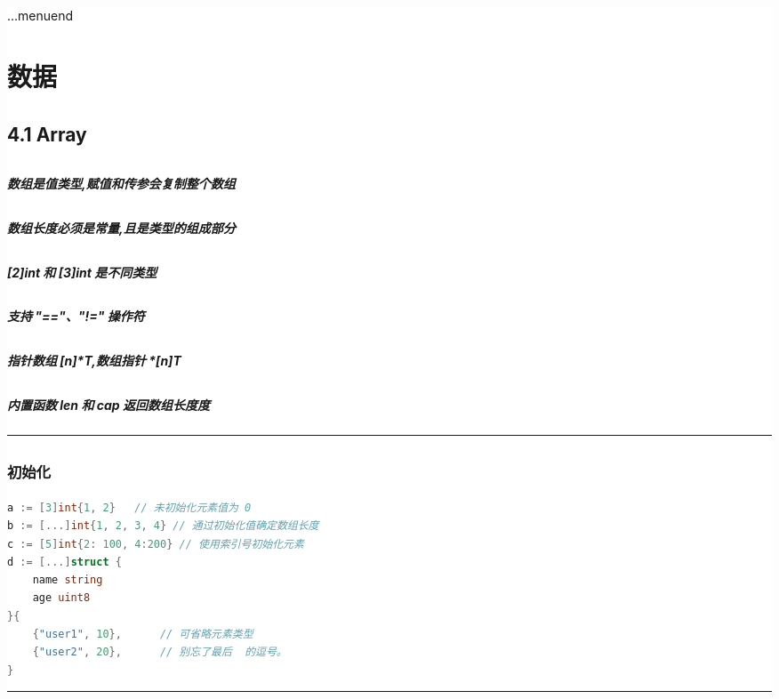 ...menuend


<h2 id="0d83078816aa273f2941c9b55ec82bf3"></h2>


# 数据



<h2 id="32178c1cda9177ed4e8042ecd5a53311"></h2>


## 4.1 Array

<h2 id="3ceb784b5b43a112863ed3aa4896cb41"></h2>


##### 数组是值类型,赋值和传参会复制整个数组
<h2 id="50b847b46a30309a872dad8d4c275de5"></h2>


##### 数组长度必须是常量,且是类型的组成部分
<h2 id="f9015b05de60900b98ecda6f5d90fc35"></h2>


##### [2]int 和 [3]int 是不同类型
<h2 id="df299689d1e512bfc747213652cbe873"></h2>


##### 支持 "=="、"!=" 操作符
<h2 id="0be70e06d6650b4964c4f0aa65271323"></h2>


##### 指针数组 [n]*T,数组指针 *[n]T
<h2 id="130ebd90a6475381a1b1dff10f76a535"></h2>


##### 内置函数 len 和 cap  返回数组长度度

---
<h2 id="2cb472ff9cad0c89a033c53996b52053"></h2>


### 初始化

```go
a := [3]int{1, 2}   // 未初始化元素值为 0
b := [...]int{1, 2, 3, 4} // 通过初始化值确定数组长度
c := [5]int{2: 100, 4:200} // 使用索引号初始化元素
d := [...]struct {
    name string
    age uint8 
}{
    {"user1", 10},      // 可省略元素类型
    {"user2", 20},      // 别忘了最后  的逗号。
}
```
---
<h2 id="99c53534ceaf36c0b46a74deda53c7cc"></h2>
